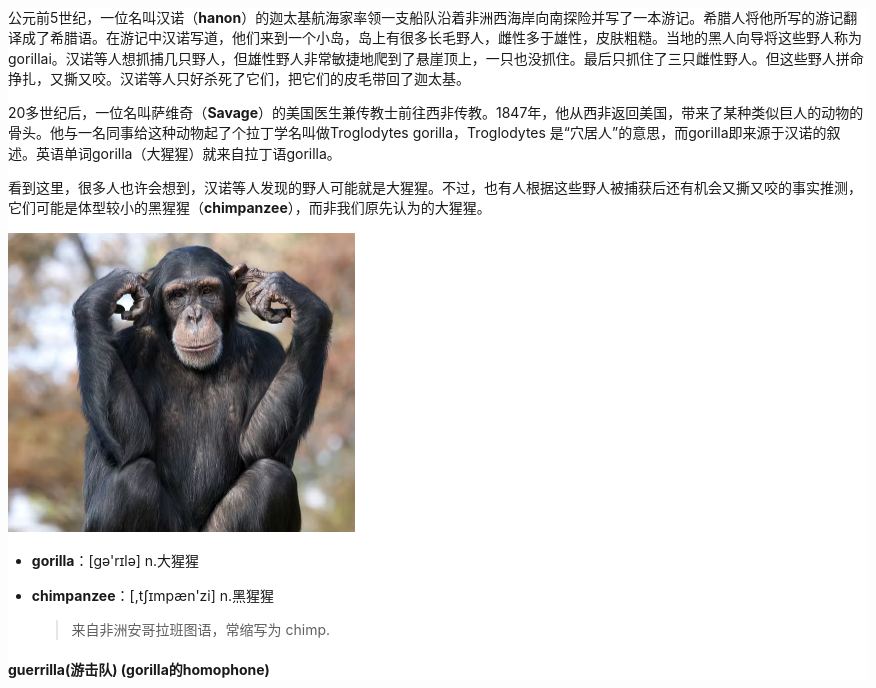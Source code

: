 公元前5世纪，一位名叫汉诺（**hanon**）的迦太基航海家率领一支船队沿着非洲西海岸向南探险并写了一本游记。希腊人将他所写的游记翻译成了希腊语。在游记中汉诺写道，他们来到一个小岛，岛上有很多长毛野人，雌性多于雄性，皮肤粗糙。当地的黑人向导将这些野人称为gorillai。汉诺等人想抓捕几只野人，但雄性野人非常敏捷地爬到了悬崖顶上，一只也没抓住。最后只抓住了三只雌性野人。但这些野人拼命挣扎，又撕又咬。汉诺等人只好杀死了它们，把它们的皮毛带回了迦太基。

20多世纪后，一位名叫萨维奇（**Savage**）的美国医生兼传教士前往西非传教。1847年，他从西非返回美国，带来了某种类似巨人的动物的骨头。他与一名同事给这种动物起了个拉丁学名叫做Troglodytes gorilla，Troglodytes 是“穴居人”的意思，而gorilla即来源于汉诺的叙述。英语单词gorilla（大猩猩）就来自拉丁语gorilla。

看到这里，很多人也许会想到，汉诺等人发现的野人可能就是大猩猩。不过，也有人根据这些野人被捕获后还有机会又撕又咬的事实推测，它们可能是体型较小的黑猩猩（**chimpanzee**），而非我们原先认为的大猩猩。

<img src="./images/image-20220223115315844.png" alt="image-20220223115315844" style="zoom: 50%;" /> 

- **gorilla**：[gə'rɪlə] n.大猩猩

- **chimpanzee**：[,tʃɪmpæn'zi] n.黑猩猩

  > 来自非洲安哥拉班图语，常缩写为 chimp.



#### guerrilla(游击队) (gorilla的homophone)
